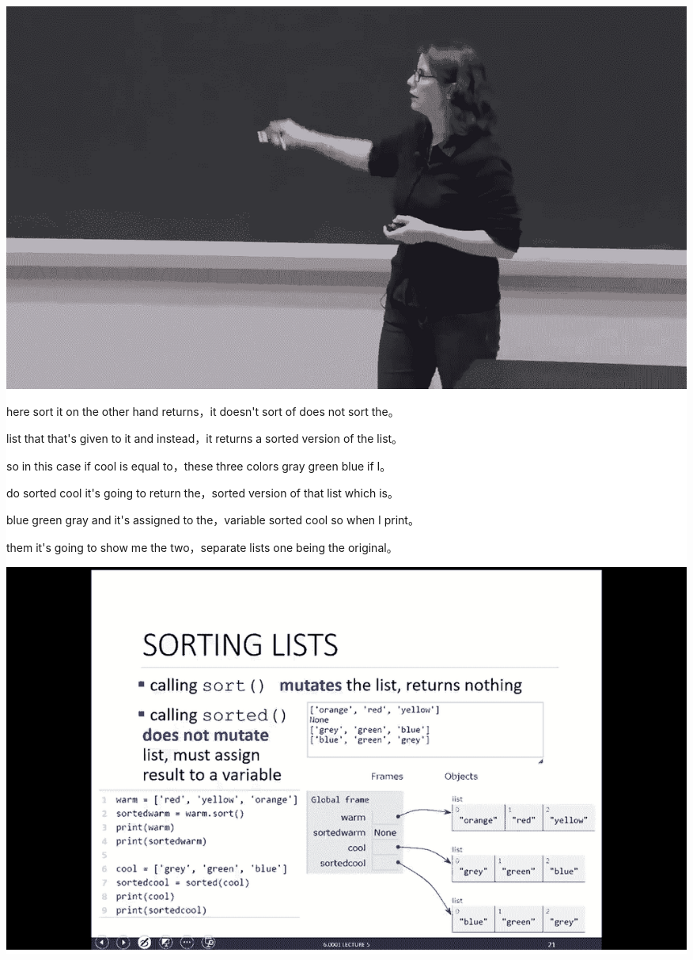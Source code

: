 ![](img/5cad573250b680414bcd82291b2a7d1a_170.png)

here sort it on the other hand returns，it doesn't sort of does not sort the。

list that that's given to it and instead，it returns a sorted version of the list。

so in this case if cool is equal to，these three colors gray green blue if I。

do sorted cool it's going to return the，sorted version of that list which is。

blue green gray and it's assigned to the，variable sorted cool so when I print。

them it's going to show me the two，separate lists one being the original。



![](img/5cad573250b680414bcd82291b2a7d1a_172.png)
